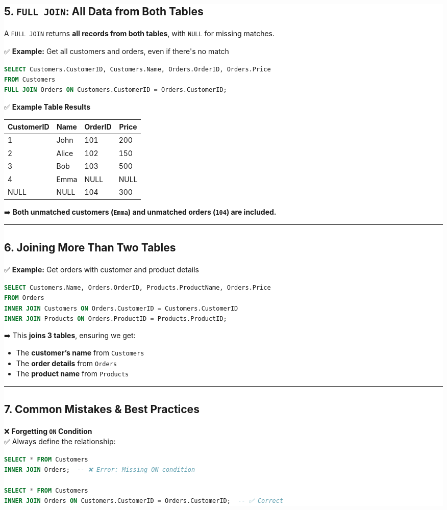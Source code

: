 
## **5. `FULL JOIN`: All Data from Both Tables**  

A `FULL JOIN` returns **all records from both tables**, with `NULL` for missing matches.  

✅ **Example:** Get all customers and orders, even if there's no match  
```sql
SELECT Customers.CustomerID, Customers.Name, Orders.OrderID, Orders.Price
FROM Customers
FULL JOIN Orders ON Customers.CustomerID = Orders.CustomerID;
```

✅ **Example Table Results**  

| CustomerID | Name  | OrderID | Price |
|------------|------|---------|--------|
| 1          | John  | 101     | 200   |
| 2          | Alice | 102     | 150   |
| 3          | Bob   | 103     | 500   |
| 4          | Emma  | NULL    | NULL  |
| NULL       | NULL  | 104     | 300   |

➡️ **Both unmatched customers (`Emma`) and unmatched orders (`104`) are included.**  

---

## **6. Joining More Than Two Tables**  

✅ **Example:** Get orders with customer and product details  
```sql
SELECT Customers.Name, Orders.OrderID, Products.ProductName, Orders.Price
FROM Orders
INNER JOIN Customers ON Orders.CustomerID = Customers.CustomerID
INNER JOIN Products ON Orders.ProductID = Products.ProductID;
```

➡️ This **joins 3 tables**, ensuring we get:
- The **customer’s name** from `Customers`
- The **order details** from `Orders`
- The **product name** from `Products`  

---

## **7. Common Mistakes & Best Practices**  

❌ **Forgetting `ON` Condition**  
✅ Always define the relationship:  
```sql
SELECT * FROM Customers 
INNER JOIN Orders;  -- ❌ Error: Missing ON condition

SELECT * FROM Customers 
INNER JOIN Orders ON Customers.CustomerID = Orders.CustomerID;  -- ✅ Correct
```
